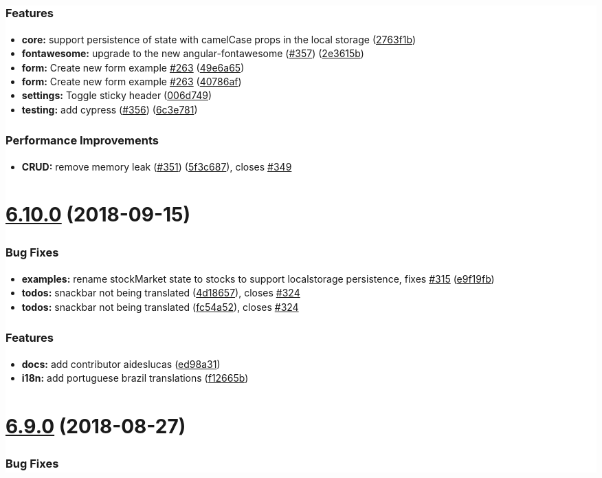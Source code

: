 ### Features

- **core:** support persistence of state with camelCase props in the local storage ([2763f1b](https://github.com/tomastrajan/brew-frontend/commit/2763f1b))
- **fontawesome:** upgrade to the new angular-fontawesome ([#357](https://github.com/tomastrajan/brew-frontend/issues/357)) ([2e3615b](https://github.com/tomastrajan/brew-frontend/commit/2e3615b))
- **form:** Create new form example [#263](https://github.com/tomastrajan/brew-frontend/issues/263) ([49e6a65](https://github.com/tomastrajan/brew-frontend/commit/49e6a65))
- **form:** Create new form example [#263](https://github.com/tomastrajan/brew-frontend/issues/263) ([40786af](https://github.com/tomastrajan/brew-frontend/commit/40786af))
- **settings:** Toggle sticky header ([006d749](https://github.com/tomastrajan/brew-frontend/commit/006d749))
- **testing:** add cypress ([#356](https://github.com/tomastrajan/brew-frontend/issues/356)) ([6c3e781](https://github.com/tomastrajan/brew-frontend/commit/6c3e781))

### Performance Improvements

- **CRUD:** remove memory leak ([#351](https://github.com/tomastrajan/brew-frontend/issues/351)) ([5f3c687](https://github.com/tomastrajan/brew-frontend/commit/5f3c687)), closes [#349](https://github.com/tomastrajan/brew-frontend/issues/349)

<a name="6.10.0"></a>

# [6.10.0](https://github.com/tomastrajan/brew-frontend/compare/v6.9.0...v6.10.0) (2018-09-15)

### Bug Fixes

- **examples:** rename stockMarket state to stocks to support localstorage persistence, fixes [#315](https://github.com/tomastrajan/brew-frontend/issues/315) ([e9f19fb](https://github.com/tomastrajan/brew-frontend/commit/e9f19fb))
- **todos:** snackbar not being translated ([4d18657](https://github.com/tomastrajan/brew-frontend/commit/4d18657)), closes [#324](https://github.com/tomastrajan/brew-frontend/issues/324)
- **todos:** snackbar not being translated ([fc54a52](https://github.com/tomastrajan/brew-frontend/commit/fc54a52)), closes [#324](https://github.com/tomastrajan/brew-frontend/issues/324)

### Features

- **docs:** add contributor aideslucas ([ed98a31](https://github.com/tomastrajan/brew-frontend/commit/ed98a31))
- **i18n:** add portuguese brazil translations ([f12665b](https://github.com/tomastrajan/brew-frontend/commit/f12665b))

<a name="6.9.0"></a>

# [6.9.0](https://github.com/tomastrajan/brew-frontend/compare/v6.8.0...v6.9.0) (2018-08-27)

### Bug Fixes
